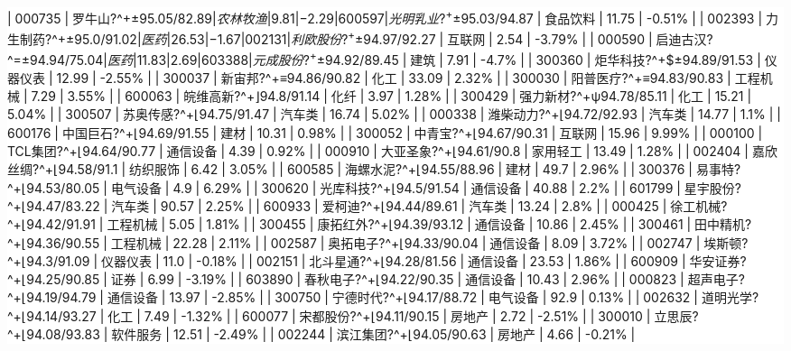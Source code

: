 | 000735 |  罗牛山?^+$±95.05/82.89  |   农林牧渔   |   9.81  |      -2.29%     |
| 600597 | 光明乳业?^+$±95.03/94.87 |   食品饮料   |  11.75  |      -0.51%     |
| 002393 | 力生制药?^+$±95.0/91.02  |     医药     |  26.53  |      -1.67%     |
| 002131 | 利欧股份?^+$±94.97/92.27 |    互联网    |   2.54  |      -3.79%     |
| 000590 | 启迪古汉?^=$±94.94/75.04 |     医药     |  11.83  |      2.69%      |
| 603388 | 元成股份?^+$±94.92/89.45 |     建筑     |   7.91  |      -4.7%      |
| 300360 | 炬华科技?^+$±94.89/91.53 |   仪器仪表   |  12.99  |      -2.55%     |
| 300037 |  新宙邦?^+≡94.86/90.82   |     化工     |  33.09  |      2.32%      |
| 300030 | 阳普医疗?^+≡94.83/90.83  |   工程机械   |   7.29  |      3.55%      |
| 600063 |  皖维高新?^+⌋94.8/91.14  |     化纤     |   3.97  |      1.28%      |
| 300429 | 强力新材?^+ψ94.78/85.11  |     化工     |  15.21  |      5.04%      |
| 300507 | 苏奥传感?^+⌊94.75/91.47  |    汽车类    |  16.74  |      5.02%      |
| 000338 | 潍柴动力?^+⌊94.72/92.93  |    汽车类    |  14.77  |       1.1%      |
| 600176 | 中国巨石?^+⌊94.69/91.55  |     建材     |  10.31  |      0.98%      |
| 300052 |  中青宝?^+⌊94.67/90.31   |    互联网    |  15.96  |      9.99%      |
| 000100 |  TCL集团?^+⌊94.64/90.77  |   通信设备   |   4.39  |      0.92%      |
| 000910 |  大亚圣象?^+⌊94.61/90.8  |   家用轻工   |  13.49  |      1.28%      |
| 002404 |  嘉欣丝绸?^+⌊94.58/91.1  |   纺织服饰   |   6.42  |      3.05%      |
| 600585 | 海螺水泥?^+⌊94.55/88.96  |     建材     |   49.7  |      2.96%      |
| 300376 |  易事特?^+⌊94.53/80.05   |   电气设备   |   4.9   |      6.29%      |
| 300620 |  光库科技?^+⌊94.5/91.54  |   通信设备   |  40.88  |       2.2%      |
| 601799 | 星宇股份?^+⌊94.47/83.22  |    汽车类    |  90.57  |      2.25%      |
| 600933 |  爱柯迪?^+⌊94.44/89.61   |    汽车类    |  13.24  |       2.8%      |
| 000425 | 徐工机械?^+⌊94.42/91.91  |   工程机械   |   5.05  |      1.81%      |
| 300455 | 康拓红外?^+⌊94.39/93.12  |   通信设备   |  10.86  |      2.45%      |
| 300461 | 田中精机?^+⌊94.36/90.55  |   工程机械   |  22.28  |      2.11%      |
| 002587 | 奥拓电子?^+⌊94.33/90.04  |   通信设备   |   8.09  |      3.72%      |
| 002747 |   埃斯顿?^+⌊94.3/91.09   |   仪器仪表   |   11.0  |      -0.18%     |
| 002151 | 北斗星通?^+⌊94.28/81.56  |   通信设备   |  23.53  |      1.86%      |
| 600909 | 华安证券?^+⌊94.25/90.85  |     证券     |   6.99  |      -3.19%     |
| 603890 | 春秋电子?^+⌊94.22/90.35  |   通信设备   |  10.43  |      2.96%      |
| 000823 | 超声电子?^+⌊94.19/94.79  |   通信设备   |  13.97  |      -2.85%     |
| 300750 | 宁德时代?^+⌊94.17/88.72  |   电气设备   |   92.9  |      0.13%      |
| 002632 | 道明光学?^+⌊94.14/93.27  |     化工     |   7.49  |      -1.32%     |
| 600077 | 宋都股份?^+⌊94.11/90.15  |    房地产    |   2.72  |      -2.51%     |
| 300010 |  立思辰?^+⌊94.08/93.83   |   软件服务   |  12.51  |      -2.49%     |
| 002244 | 滨江集团?^+⌊94.05/90.63  |    房地产    |   4.66  |      -0.21%     |